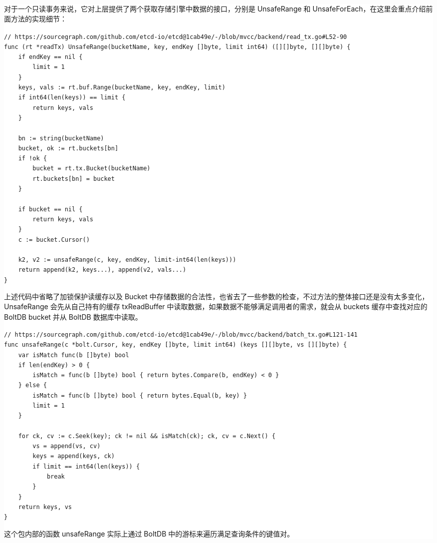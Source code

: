 对于一个只读事务来说，它对上层提供了两个获取存储引擎中数据的接口，分别是 UnsafeRange 和 UnsafeForEach，在这里会重点介绍前面方法的实现细节：
```
// https://sourcegraph.com/github.com/etcd-io/etcd@1cab49e/-/blob/mvcc/backend/read_tx.go#L52-90
func (rt *readTx) UnsafeRange(bucketName, key, endKey []byte, limit int64) ([][]byte, [][]byte) {
    if endKey == nil {
        limit = 1
    }
    keys, vals := rt.buf.Range(bucketName, key, endKey, limit)
    if int64(len(keys)) == limit {
        return keys, vals
    }

    bn := string(bucketName)
    bucket, ok := rt.buckets[bn]
    if !ok {
        bucket = rt.tx.Bucket(bucketName)
        rt.buckets[bn] = bucket
    }

    if bucket == nil {
        return keys, vals
    }
    c := bucket.Cursor()

    k2, v2 := unsafeRange(c, key, endKey, limit-int64(len(keys)))
    return append(k2, keys...), append(v2, vals...)
}
```
上述代码中省略了加锁保护读缓存以及 Bucket 中存储数据的合法性，也省去了一些参数的检查，不过方法的整体接口还是没有太多变化，UnsafeRange 会先从自己持有的缓存 txReadBuffer 中读取数据，如果数据不能够满足调用者的需求，就会从 buckets 缓存中查找对应的 BoltDB bucket 并从 BoltDB 数据库中读取。
```
// https://sourcegraph.com/github.com/etcd-io/etcd@1cab49e/-/blob/mvcc/backend/batch_tx.go#L121-141
func unsafeRange(c *bolt.Cursor, key, endKey []byte, limit int64) (keys [][]byte, vs [][]byte) {
    var isMatch func(b []byte) bool
    if len(endKey) > 0 {
        isMatch = func(b []byte) bool { return bytes.Compare(b, endKey) < 0 }
    } else {
        isMatch = func(b []byte) bool { return bytes.Equal(b, key) }
        limit = 1
    }

    for ck, cv := c.Seek(key); ck != nil && isMatch(ck); ck, cv = c.Next() {
        vs = append(vs, cv)
        keys = append(keys, ck)
        if limit == int64(len(keys)) {
            break
        }
    }
    return keys, vs
}
```
这个包内部的函数 unsafeRange 实际上通过 BoltDB 中的游标来遍历满足查询条件的键值对。
